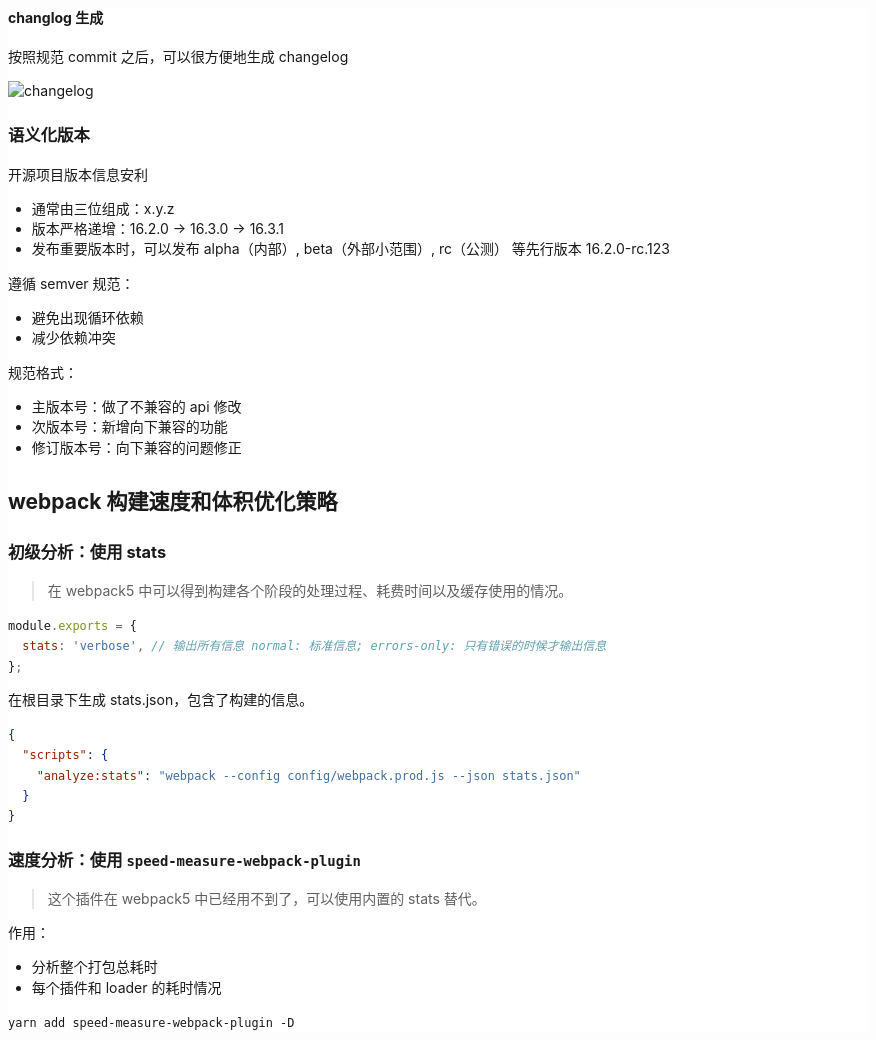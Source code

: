 #### changlog 生成

按照规范 commit 之后，可以很方便地生成 changelog

![changelog](https://ypyun.ywhoo.cn/assets/20210523162610.png)

### 语义化版本

开源项目版本信息安利

- 通常由三位组成：x.y.z
- 版本严格递增：16.2.0 -> 16.3.0 -> 16.3.1
- 发布重要版本时，可以发布 alpha（内部）, beta（外部小范围）, rc（公测） 等先行版本 16.2.0-rc.123

遵循 semver 规范：

- 避免出现循环依赖
- 减少依赖冲突

规范格式：

- 主版本号：做了不兼容的 api 修改
- 次版本号：新增向下兼容的功能
- 修订版本号：向下兼容的问题修正

## webpack 构建速度和体积优化策略

### 初级分析：使用 stats

> 在 webpack5 中可以得到构建各个阶段的处理过程、耗费时间以及缓存使用的情况。

```javascript title="webpack.prod.js"
module.exports = {
  stats: 'verbose', // 输出所有信息 normal: 标准信息; errors-only: 只有错误的时候才输出信息
};
```

在根目录下生成 stats.json，包含了构建的信息。

```json title="package.json"
{
  "scripts": {
    "analyze:stats": "webpack --config config/webpack.prod.js --json stats.json"
  }
}
```

### 速度分析：使用 `speed-measure-webpack-plugin`

> 这个插件在 webpack5 中已经用不到了，可以使用内置的 stats 替代。

作用：

- 分析整个打包总耗时
- 每个插件和 loader 的耗时情况

```shell
yarn add speed-measure-webpack-plugin -D
```
